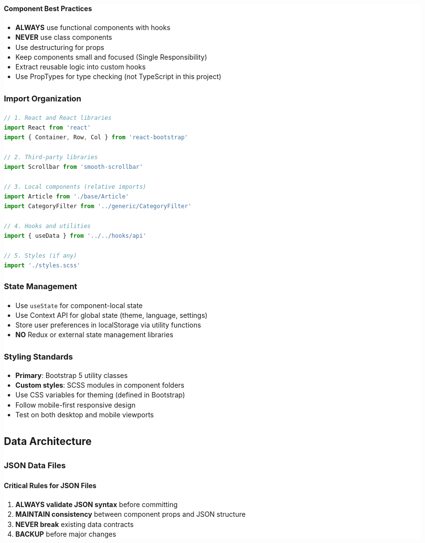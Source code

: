 #### Component Best Practices
- **ALWAYS** use functional components with hooks
- **NEVER** use class components
- Use destructuring for props
- Keep components small and focused (Single Responsibility)
- Extract reusable logic into custom hooks
- Use PropTypes for type checking (not TypeScript in this project)

### Import Organization
```jsx
// 1. React and React libraries
import React from 'react'
import { Container, Row, Col } from 'react-bootstrap'

// 2. Third-party libraries
import Scrollbar from 'smooth-scrollbar'

// 3. Local components (relative imports)
import Article from './base/Article'
import CategoryFilter from '../generic/CategoryFilter'

// 4. Hooks and utilities
import { useData } from '../../hooks/api'

// 5. Styles (if any)
import './styles.scss'
```

### State Management
- Use `useState` for component-local state
- Use Context API for global state (theme, language, settings)
- Store user preferences in localStorage via utility functions
- **NO** Redux or external state management libraries

### Styling Standards
- **Primary**: Bootstrap 5 utility classes
- **Custom styles**: SCSS modules in component folders
- Use CSS variables for theming (defined in Bootstrap)
- Follow mobile-first responsive design
- Test on both desktop and mobile viewports

## Data Architecture

### JSON Data Files

#### Critical Rules for JSON Files
1. **ALWAYS validate JSON syntax** before committing
2. **MAINTAIN consistency** between component props and JSON structure
3. **NEVER break** existing data contracts
4. **BACKUP** before major changes
